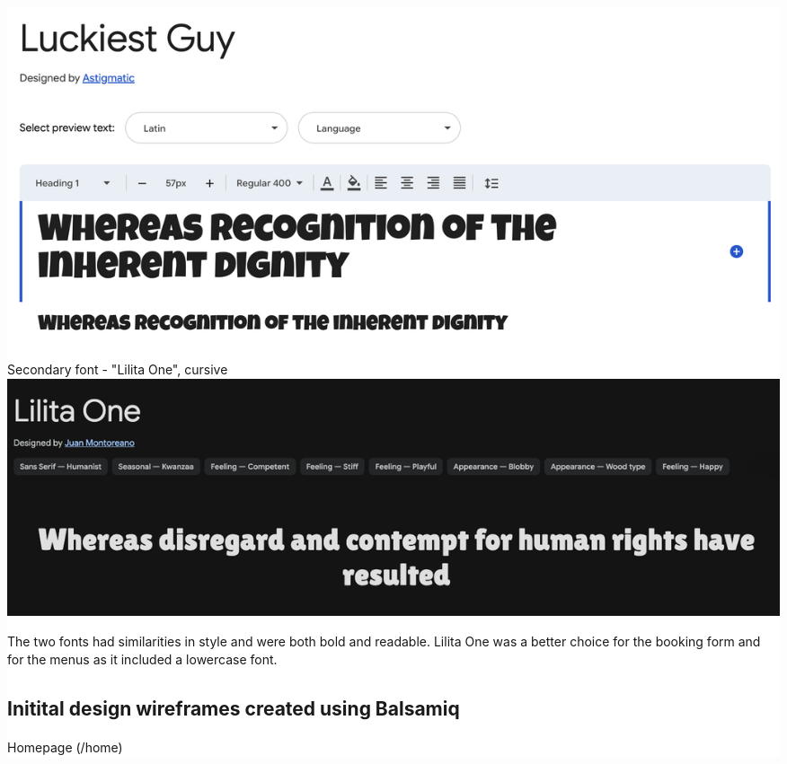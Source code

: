 <img src = "development/images/primary-font.webp">

Secondary font - "Lilita One", cursive
<img src="development/images/secondary_font.webp">

The two fonts had similarities in style and were both bold and readable. Lilita One was a better choice for the booking form and for the menus as it included a lowercase font. 


## Initital design wireframes created using Balsamiq

Homepage (/home)